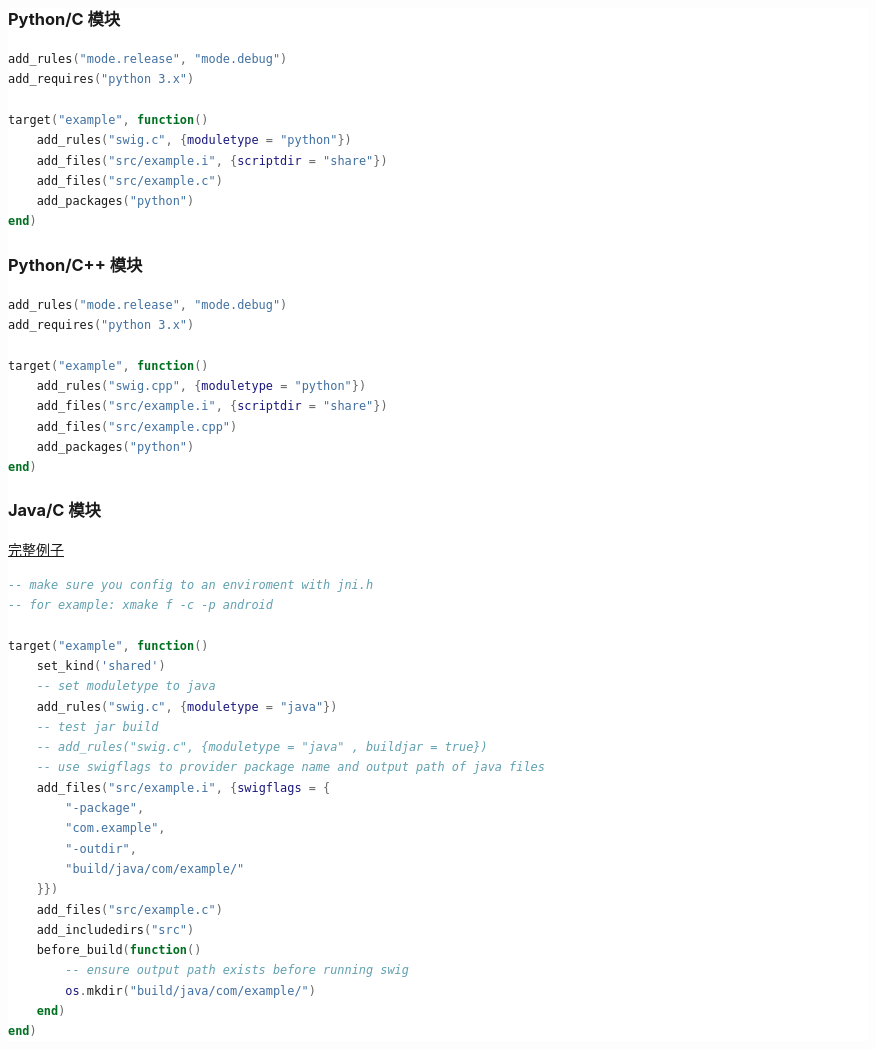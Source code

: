 ### Python/C 模块

```lua
add_rules("mode.release", "mode.debug")
add_requires("python 3.x")

target("example", function()
    add_rules("swig.c", {moduletype = "python"})
    add_files("src/example.i", {scriptdir = "share"})
    add_files("src/example.c")
    add_packages("python")
end)
```

### Python/C++ 模块

```lua
add_rules("mode.release", "mode.debug")
add_requires("python 3.x")

target("example", function()
    add_rules("swig.cpp", {moduletype = "python"})
    add_files("src/example.i", {scriptdir = "share"})
    add_files("src/example.cpp")
    add_packages("python")
end)
```

### Java/C 模块

[完整例子](https://github.com/xmake-io/xmake/blob/dev/tests/projects/swig/java_c)

```lua
-- make sure you config to an enviroment with jni.h
-- for example: xmake f -c -p android

target("example", function()
    set_kind('shared')
    -- set moduletype to java
    add_rules("swig.c", {moduletype = "java"})
    -- test jar build
    -- add_rules("swig.c", {moduletype = "java" , buildjar = true})
    -- use swigflags to provider package name and output path of java files
    add_files("src/example.i", {swigflags = {
        "-package",
        "com.example",
        "-outdir",
        "build/java/com/example/"
    }})
    add_files("src/example.c")
    add_includedirs("src")
    before_build(function()
        -- ensure output path exists before running swig
        os.mkdir("build/java/com/example/")
    end)
end)
```
